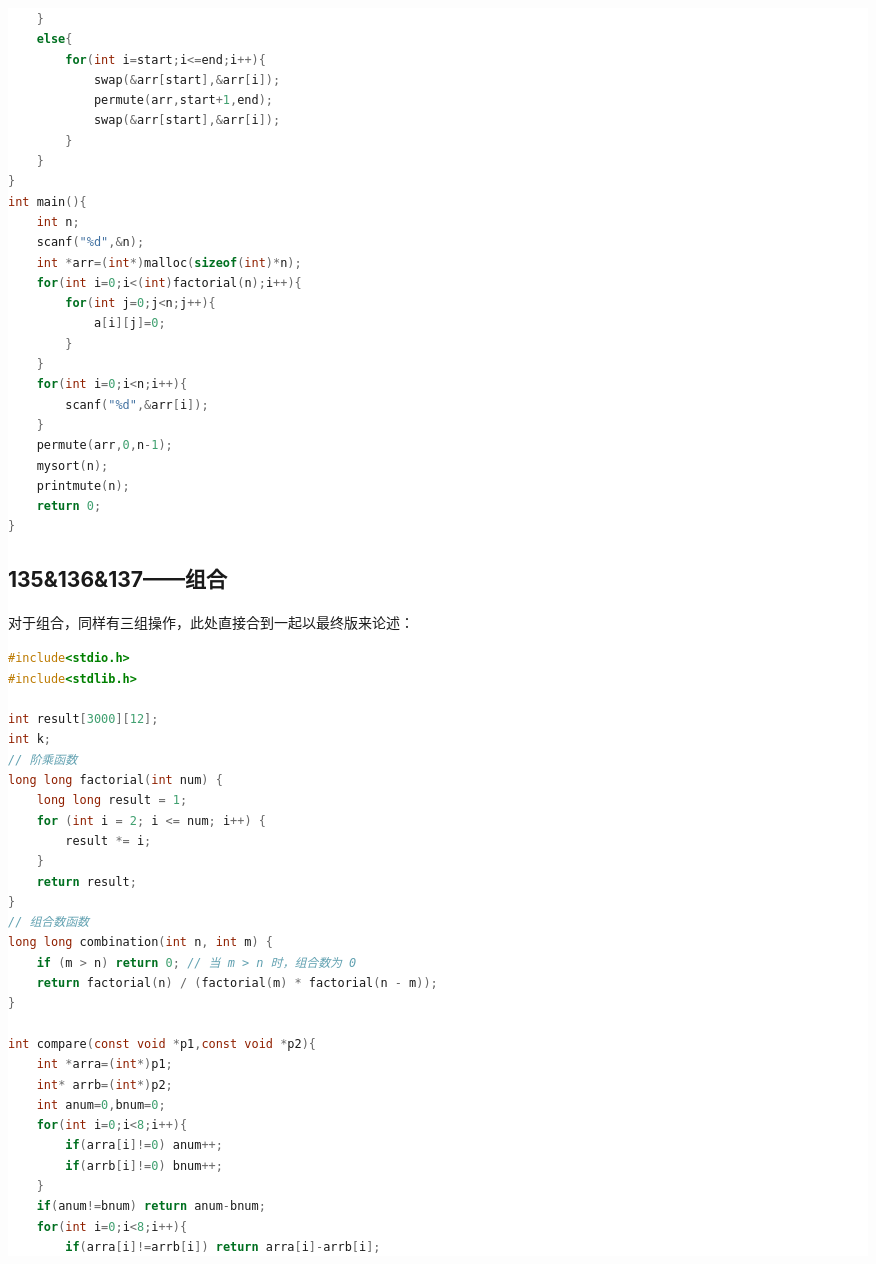 ```c
    }
    else{
        for(int i=start;i<=end;i++){
            swap(&arr[start],&arr[i]);
            permute(arr,start+1,end);
            swap(&arr[start],&arr[i]);
        }
    }
}
int main(){
    int n;
    scanf("%d",&n);
    int *arr=(int*)malloc(sizeof(int)*n);
    for(int i=0;i<(int)factorial(n);i++){
        for(int j=0;j<n;j++){
            a[i][j]=0;
        }
    }
    for(int i=0;i<n;i++){
        scanf("%d",&arr[i]);
    }
    permute(arr,0,n-1);
    mysort(n);
    printmute(n);
    return 0;
}
```

## 135&136&137——组合

对于组合，同样有三组操作，此处直接合到一起以最终版来论述：

```c
#include<stdio.h>
#include<stdlib.h>

int result[3000][12];
int k;
// 阶乘函数
long long factorial(int num) {
    long long result = 1;
    for (int i = 2; i <= num; i++) {
        result *= i;
    }
    return result;
}
// 组合数函数
long long combination(int n, int m) {
    if (m > n) return 0; // 当 m > n 时，组合数为 0
    return factorial(n) / (factorial(m) * factorial(n - m));
}

int compare(const void *p1,const void *p2){
    int *arra=(int*)p1;
    int* arrb=(int*)p2;
    int anum=0,bnum=0;
    for(int i=0;i<8;i++){
        if(arra[i]!=0) anum++;
        if(arrb[i]!=0) bnum++;
    }
    if(anum!=bnum) return anum-bnum;
    for(int i=0;i<8;i++){
        if(arra[i]!=arrb[i]) return arra[i]-arrb[i];
```